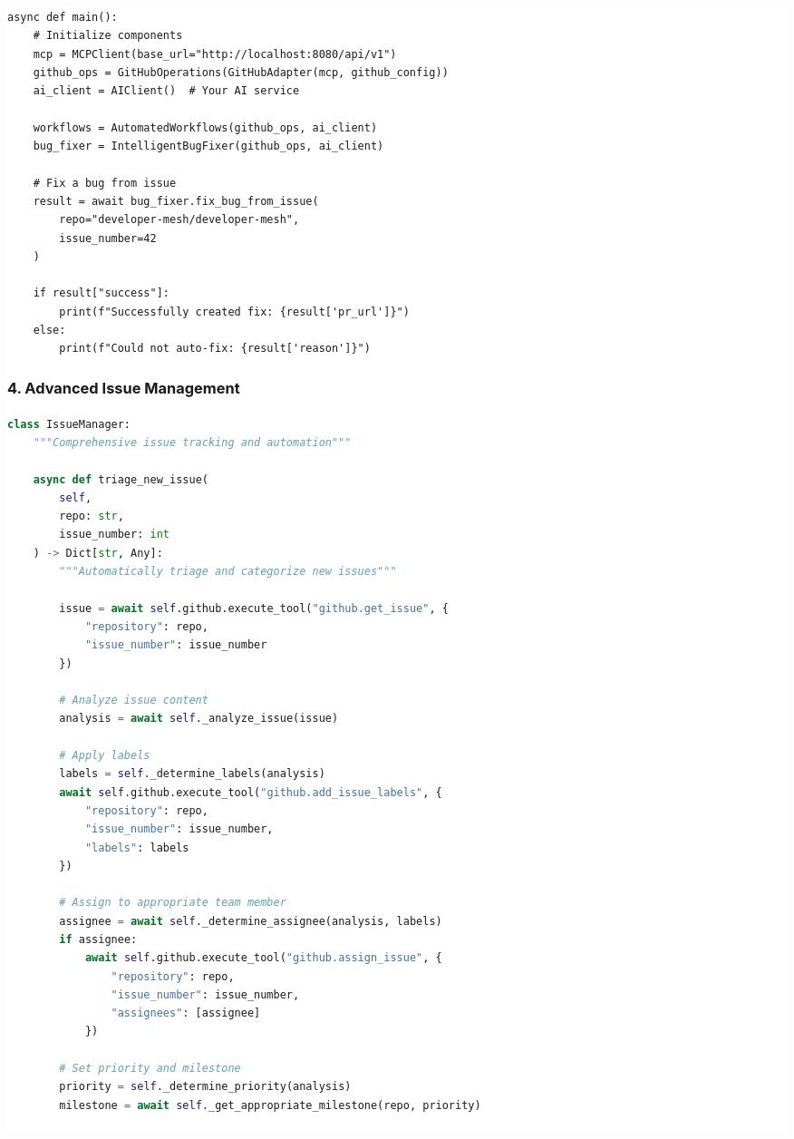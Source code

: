```
async def main():
    # Initialize components
    mcp = MCPClient(base_url="http://localhost:8080/api/v1")
    github_ops = GitHubOperations(GitHubAdapter(mcp, github_config))
    ai_client = AIClient()  # Your AI service
    
    workflows = AutomatedWorkflows(github_ops, ai_client)
    bug_fixer = IntelligentBugFixer(github_ops, ai_client)
    
    # Fix a bug from issue
    result = await bug_fixer.fix_bug_from_issue(
        repo="developer-mesh/developer-mesh",
        issue_number=42
    )
    
    if result["success"]:
        print(f"Successfully created fix: {result['pr_url']}")
    else:
        print(f"Could not auto-fix: {result['reason']}")
```

### 4. Advanced Issue Management

```python
class IssueManager:
    """Comprehensive issue tracking and automation"""
    
    async def triage_new_issue(
        self,
        repo: str,
        issue_number: int
    ) -> Dict[str, Any]:
        """Automatically triage and categorize new issues"""
        
        issue = await self.github.execute_tool("github.get_issue", {
            "repository": repo,
            "issue_number": issue_number
        })
        
        # Analyze issue content
        analysis = await self._analyze_issue(issue)
        
        # Apply labels
        labels = self._determine_labels(analysis)
        await self.github.execute_tool("github.add_issue_labels", {
            "repository": repo,
            "issue_number": issue_number,
            "labels": labels
        })
        
        # Assign to appropriate team member
        assignee = await self._determine_assignee(analysis, labels)
        if assignee:
            await self.github.execute_tool("github.assign_issue", {
                "repository": repo,
                "issue_number": issue_number,
                "assignees": [assignee]
            })
        
        # Set priority and milestone
        priority = self._determine_priority(analysis)
        milestone = await self._get_appropriate_milestone(repo, priority)
        
```